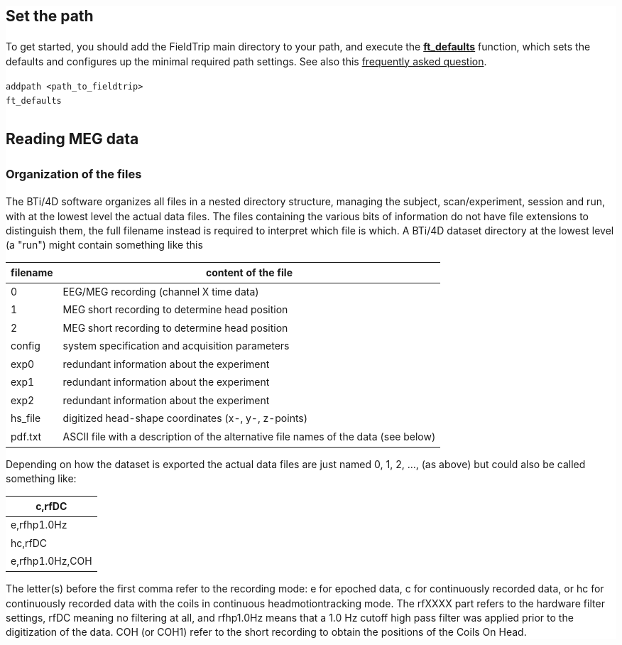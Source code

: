## Set the path

To get started, you should add the FieldTrip main directory to your path, and execute the **[ft_defaults](/reference/ft_defaults)** function, which sets the defaults and configures up the minimal required path settings. See also this [frequently asked question](/faq/installation).

    addpath <path_to_fieldtrip>
    ft_defaults

## Reading MEG data

### Organization of the files

The BTi/4D software organizes all files in a nested directory structure, managing the subject, scan/experiment, session and run, with at the lowest level the actual data files. The files containing the various bits of information do not have file extensions to distinguish them, the full filename instead is required to interpret which file is which. A BTi/4D dataset directory at the lowest level (a "run") might contain something like this

| filename | content of the file                                                                 |
| -------- | ----------------------------------------------------------------------------------- |
| 0        | EEG/MEG recording (channel X time data)                                             |
| 1        | MEG short recording to determine head position                                      |
| 2        | MEG short recording to determine head position                                      |
| config   | system specification and acquisition parameters                                     |
| exp0     | redundant information about the experiment                                          |
| exp1     | redundant information about the experiment                                          |
| exp2     | redundant information about the experiment                                          |
| hs_file  | digitized head-shape coordinates (x-, y-, z-points)                                 |
| pdf.txt  | ASCII file with a description of the alternative file names of the data (see below) |

Depending on how the dataset is exported the actual data files are just named 0, 1, 2, ..., (as above) but could also be called something like:

| c,rfDC          |
| --------------- |
| e,rfhp1.0Hz     |
| hc,rfDC         |
| e,rfhp1.0Hz,COH |

The letter(s) before the first comma refer to the recording mode: e for epoched data, c for continuously recorded data, or hc for continuously recorded data with the coils in continuous headmotiontracking mode. The rfXXXX part refers to the hardware filter settings, rfDC meaning no filtering at all, and rfhp1.0Hz means that a 1.0 Hz cutoff high pass filter was applied prior to the digitization of the data.
COH (or COH1) refer to the short recording to obtain the positions of the Coils On Head.
